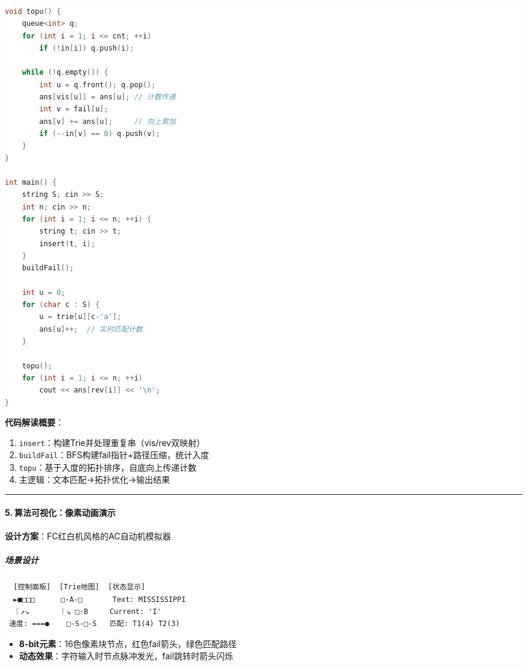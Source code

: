 ```cpp
void topu() {
    queue<int> q;
    for (int i = 1; i <= cnt; ++i)
        if (!in[i]) q.push(i);
    
    while (!q.empty()) {
        int u = q.front(); q.pop();
        ans[vis[u]] = ans[u]; // 计数传递
        int v = fail[u];
        ans[v] += ans[u];     // 向上累加
        if (--in[v] == 0) q.push(v);
    }
}

int main() {
    string S; cin >> S;
    int n; cin >> n;
    for (int i = 1; i <= n; ++i) {
        string t; cin >> t;
        insert(t, i);
    }
    buildFail();
    
    int u = 0;
    for (char c : S) {
        u = trie[u][c-'a'];
        ans[u]++;  // 实时匹配计数
    }
    
    topu();
    for (int i = 1; i <= n; ++i)
        cout << ans[rev[i]] << '\n';
}
```
**代码解读概要**：
1. `insert`：构建Trie并处理重复串（vis/rev双映射）
2. `buildFail`：BFS构建fail指针+路径压缩，统计入度
3. `topu`：基于入度的拓扑排序，自底向上传递计数
4. 主逻辑：文本匹配→拓扑优化→输出结果

---

#### 5. 算法可视化：像素动画演示
**设计方案**：FC红白机风格的AC自动机模拟器

##### 场景设计
```plaintext
  [控制面板]  [Trie地图]  [状态显示]
  ►■□□□      □-A-□       Text: MISSISSIPPI
  ｜↗↘       ｜↘ □-B     Current: 'I' 
 速度: ===●    □-S-□-S   匹配: T1(4) T2(3)
```
- **8-bit元素**：16色像素块节点，红色fail箭头，绿色匹配路径
- **动态效果**：字符输入时节点脉冲发光，fail跳转时箭头闪烁
